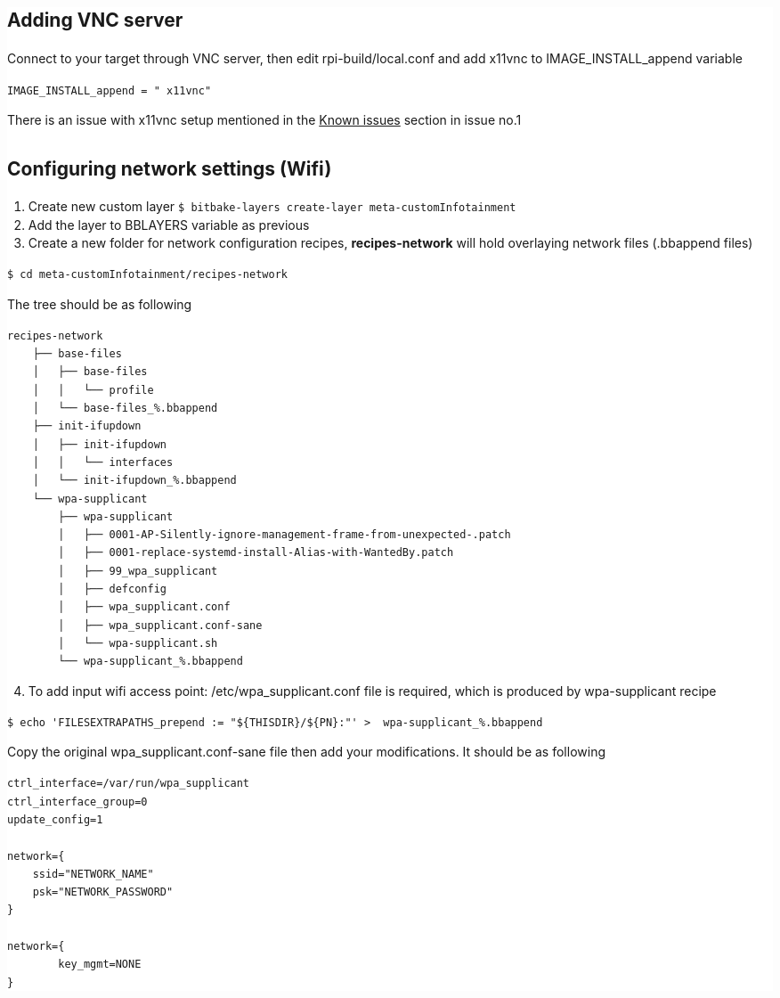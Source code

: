 <a name="addingVNC"></a>
## Adding VNC server

Connect to your target through VNC server, then edit rpi-build/local.conf and add x11vnc to  IMAGE_INSTALL_append variable  
```
IMAGE_INSTALL_append = " x11vnc"
```  
There is an issue with x11vnc setup mentioned in the [Known issues](#knownIssues) section in issue no.1   

<a name="networkSettings"></a>
## Configuring network settings (Wifi)  

1. Create new custom layer ``` $ bitbake-layers create-layer meta-customInfotainment ``` 
2. Add the layer to BBLAYERS variable as previous  
3. Create a new folder for network configuration recipes, **recipes-network** will hold overlaying network files (.bbappend files)  
```
$ cd meta-customInfotainment/recipes-network
```  
The tree should be as following  
```
recipes-network
    ├── base-files
    │   ├── base-files
    │   │   └── profile
    │   └── base-files_%.bbappend
    ├── init-ifupdown
    │   ├── init-ifupdown
    │   │   └── interfaces
    │   └── init-ifupdown_%.bbappend
    └── wpa-supplicant
        ├── wpa-supplicant
        │   ├── 0001-AP-Silently-ignore-management-frame-from-unexpected-.patch
        │   ├── 0001-replace-systemd-install-Alias-with-WantedBy.patch
        │   ├── 99_wpa_supplicant
        │   ├── defconfig
        │   ├── wpa_supplicant.conf
        │   ├── wpa_supplicant.conf-sane
        │   └── wpa-supplicant.sh
        └── wpa-supplicant_%.bbappend

```
4. To add input wifi access point: /etc/wpa_supplicant.conf file is required, which is produced by wpa-supplicant recipe  
``` 
$ echo 'FILESEXTRAPATHS_prepend := "${THISDIR}/${PN}:"' >  wpa-supplicant_%.bbappend  
```
  Copy the original wpa_supplicant.conf-sane file then add your modifications. It should be as following  
```
ctrl_interface=/var/run/wpa_supplicant
ctrl_interface_group=0
update_config=1

network={
	ssid="NETWORK_NAME"
	psk="NETWORK_PASSWORD"
}

network={
        key_mgmt=NONE
}
```